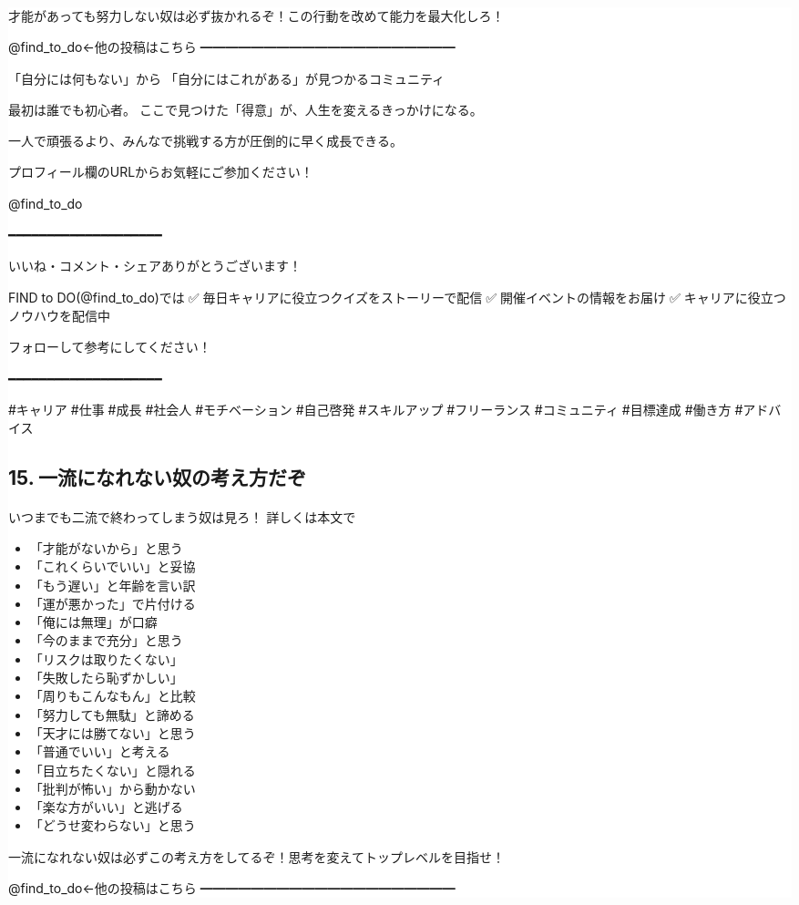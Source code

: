 才能があっても努力しない奴は必ず抜かれるぞ！この行動を改めて能力を最大化しろ！

@find_to_do←他の投稿はこちら
━━━━━━━━━━━━━━━━━━━━

「自分には何もない」から
「自分にはこれがある」が見つかるコミュニティ

最初は誰でも初心者。
ここで見つけた「得意」が、人生を変えるきっかけになる。

一人で頑張るより、みんなで挑戦する方が圧倒的に早く成長できる。

プロフィール欄のURLからお気軽にご参加ください！

@find_to_do

━━━━━━━━━━━━━━━━━━━━

いいね・コメント・シェアありがとうございます！

FIND to DO(@find_to_do)では
✅ 毎日キャリアに役立つクイズをストーリーで配信
✅ 開催イベントの情報をお届け
✅ キャリアに役立つノウハウを配信中

フォローして参考にしてください！

━━━━━━━━━━━━━━━━━━━━

#キャリア #仕事 #成長 #社会人 #モチベーション #自己啓発 #スキルアップ #フリーランス #コミュニティ #目標達成 #働き方 #アドバイス

## 15. 一流になれない奴の考え方だぞ

いつまでも二流で終わってしまう奴は見ろ！
詳しくは本文で

- 「才能がないから」と思う
- 「これくらいでいい」と妥協
- 「もう遅い」と年齢を言い訳
- 「運が悪かった」で片付ける
- 「俺には無理」が口癖
- 「今のままで充分」と思う
- 「リスクは取りたくない」
- 「失敗したら恥ずかしい」
- 「周りもこんなもん」と比較
- 「努力しても無駄」と諦める
- 「天才には勝てない」と思う
- 「普通でいい」と考える
- 「目立ちたくない」と隠れる
- 「批判が怖い」から動かない
- 「楽な方がいい」と逃げる
- 「どうせ変わらない」と思う

一流になれない奴は必ずこの考え方をしてるぞ！思考を変えてトップレベルを目指せ！

@find_to_do←他の投稿はこちら
━━━━━━━━━━━━━━━━━━━━
